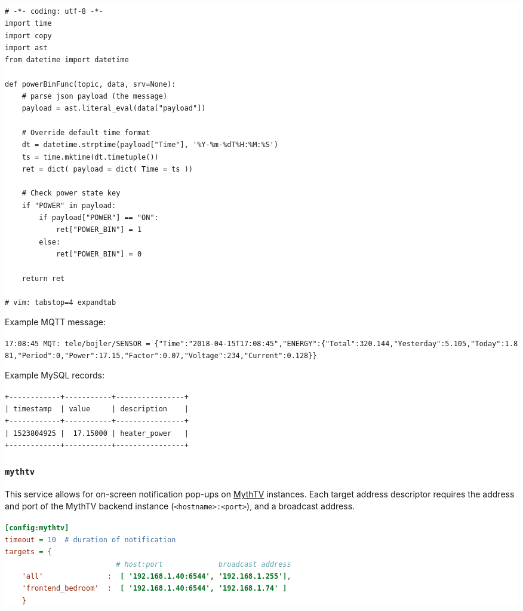 ```
# -*- coding: utf-8 -*-
import time
import copy
import ast
from datetime import datetime

def powerBinFunc(topic, data, srv=None):
    # parse json payload (the message)
    payload = ast.literal_eval(data["payload"])

    # Override default time format
    dt = datetime.strptime(payload["Time"], '%Y-%m-%dT%H:%M:%S')
    ts = time.mktime(dt.timetuple())
    ret = dict( payload = dict( Time = ts ))

    # Check power state key
    if "POWER" in payload:
        if payload["POWER"] == "ON":
            ret["POWER_BIN"] = 1
        else:
            ret["POWER_BIN"] = 0

    return ret

# vim: tabstop=4 expandtab
```


Example MQTT message:

```
17:08:45 MQT: tele/bojler/SENSOR = {"Time":"2018-04-15T17:08:45","ENERGY":{"Total":320.144,"Yesterday":5.105,"Today":1.881,"Period":0,"Power":17.15,"Factor":0.07,"Voltage":234,"Current":0.128}}
```

Example MySQL records:

```
+------------+-----------+----------------+
| timestamp  | value     | description    |
+------------+-----------+----------------+
| 1523804925 |  17.15000 | heater_power   |
+------------+-----------+----------------+
```

### `mythtv`

This service allows for on-screen notification pop-ups on [MythTV] instances.
Each target address descriptor requires the address and port of the MythTV
backend instance (`<hostname>:<port>`), and a broadcast address.

```ini
[config:mythtv]
timeout = 10  # duration of notification
targets = {
                          # host:port             broadcast address
    'all'               :  [ '192.168.1.40:6544', '192.168.1.255'],
    'frontend_bedroom'  :  [ '192.168.1.40:6544', '192.168.1.74' ]
    }
```


[Apprise]: https://github.com/caronc/apprise
[Apprise documentation]: https://github.com/caronc/apprise/wiki
[Apprise URL Basics]: https://github.com/caronc/apprise/wiki/URLBasics
[Apprise Notification Services]: https://github.com/caronc/apprise/wiki#notification-services
[Apprise JSON HTTP POST Notifications plugin]: https://github.com/caronc/apprise/wiki/Notify_Custom_JSON
[Asterisk Manager Interface (AMI)]: https://wiki.asterisk.org/wiki/pages/viewpage.action?pageId=4817239
[Microsoft Azure IoT Hub]: https://azure.microsoft.com/en-us/products/iot-hub/
[Carbon daemon]: https://graphite.readthedocs.io/en/latest/carbon-daemons.html
[Carbon protocols]: https://graphite.readthedocs.io/en/latest/feeding-carbon.html
[Graphite]: https://graphite.readthedocs.io/
[Celery]: https://docs.celeryq.dev/
[D-Bus]: https://en.wikipedia.org/wiki/D-Bus
[Python dbus bindings]: https://www.freedesktop.org/wiki/Software/DBusBindings/#Python
[desktop-notifier]: https://github.com/samschott/desktop-notifier
[dnspython]: https://www.dnspython.org
[RFC 2136]: https://datatracker.ietf.org/doc/html/rfc2136
[EmonCMS]: https://emoncms.org/
[mqtt-launcher]: https://github.com/jpmens/mqtt-launcher
[FreeSWITCH]: https://www.freeswitch.org/
[FreeSWITCH XML RPC API]: https://developer.signalwire.com/freeswitch/FreeSWITCH-Explained/Modules/mod_xml_rpc_1048928/
[Google Translate API]: https://translate.google.com
[Google API Client Library for Python Docs]: https://googleapis.github.io/google-api-python-client/docs/
[Icinga2]: https://icinga.com/docs/icinga-2/
[IFTTT Webhooks integrations]: https://ifttt.com/maker_webhooks
[Ionic]: https://ionicframework.com/
[Ionic documentation]: https://ionicframework.com/docs
[Ionic Push Notifications API]: https://ionicframework.com/docs/native/push-notifications
[InfluxDB]: https://influxdata.com/
[Support for InfluxDB 2 #563]: https://github.com/mqtt-tools/mqttwarn/issues/563
[IRCcat]: https://github.com/RJ/irccat
[MythTV]: https://www.mythtv.org/
[NSCA]: https://exchange.nagios.org/directory/Addons/Passive-Checks/NSCA--2D-Nagios-Service-Check-Acceptor/details
[list of all ntfy option fields]: https://docs.ntfy.sh/publish/#list-of-all-parameters
[ntfy]: https://ntfy.sh/
[ntfy publishing options]: https://docs.ntfy.sh/publish/
[ntfy stored attachments]: https://docs.ntfy.sh/config/#attachments
[pub-sub]: https://en.wikipedia.org/wiki/Publish%E2%80%93subscribe_pattern
[quoted-printable encoding]: https://en.wikipedia.org/wiki/Quoted-printable
[RFC 2047]: https://datatracker.ietf.org/doc/html/rfc2047
[say]: https://ss64.com/osx/say.html
[Pastebin]: https://pastebin.com
[Pastebin API]: https://github.com/Morrolan/PastebinAPI
[Prowl]: https://www.prowlapp.com
[pyprowl]: https://github.com/toddrob99/pyprowl
[Pushbullet]: https://www.pushbullet.com
[Pushbullet account page]: https://www.pushbullet.com/#settings/account
[Pushbullet target parameters]: https://docs.pushbullet.com/#target-parameters
[Pushbullet » Getting an access token]: https://docs.pushbullet.com/#getting-an-access-token
[pyPushBullet]: https://github.com/Azelphur/pyPushBullet
[Pushover]: https://pushover.net/
[acknowledge Pushover messages]: https://pushover.net/api/receipts
[list of Pushover sounds]: https://pushover.net/api#sounds
[Pushover HTML/Message Styling]: https://pushover.net/api#html
[Pushover Supplementary URLs]: https://pushover.net/api#urls
[Redis]: https://github.com/redis/redis
[redis-py]: https://pypi.org/project/redis/
[rrdtool]: https://oss.oetiker.ch/rrdtool/
[rrdpython's API]: https://oss.oetiker.ch/rrdtool/prog/rrdpython.en.html
[Python rrdtool bindings]: https://pypi.org/project/rrdtool/
[emoji icon]: https://www.emoji-cheat-sheet.com
[Python Slack SDK]: https://github.com/slackapi/python-slack-sdk
[slack.com]: https://slack.com
[Slack message authorship]: https://api.slack.com/methods/chat.postMessage#legacy_authorship
[Telegram]: https://telegram.org
[Telegram formatting options]: https://core.telegram.org/bots/api#formatting-options
[Telegram "getUpdates" API]: https://core.telegram.org/bots/api#getupdates
[ThingSpeak]: https://thingspeak.com/
[ThingSpeak "Write Data" API]: https://www.mathworks.com/help/thingspeak/writedata.html
[How to get credentials for the Mastodon API with Mastodon.py]: https://gist.github.com/aparrish/661fca5ce7b4882a8c6823db12d42d26
[Mastodon » Logging in with an account]: https://docs.joinmastodon.org/client/authorized/
[Mastodon social network]: https://mastodon.social/about
[Mastodon.py]: https://pypi.org/project/Mastodon.py/
[Twilio]: https://www.twilio.com/
[twilio-python]: https://twilio.com/docs/libraries/reference/twilio-python/
[named target address descriptor options]: https://github.com/mqtt-tools/mqttwarn/issues/628
[Twitter]: https://twitter.com
[Twitter Developer App]: https://developer.twitter.com/en/docs/apps/overview
[python-twitter]: https://github.com/bear/python-twitter
[websocket-client]: https://pypi.org/project/websocket-client/
[Kodi]: https://kodi.tv/
[XBMC]: https://en.wikipedia.org/wiki/Xbmc#History
[XMPP]: https://en.wikipedia.org/wiki/XMPP
[xmpppy]: https://github.com/xmpppy/xmpppy
[Zabbix]: https://www.zabbix.com/
[Zabbix IoT example]: https://github.com/mqtt-tools/mqttwarn/tree/main/examples/zabbix-iot
[Zabbix low-level discovery]: https://www.zabbix.com/documentation/current/en/manual/discovery/low_level_discovery
[Zabbix meets MQTT]: http://jpmens.net/2014/05/27/zabbix-meets-mqtt/
[Zabbix trapper]: https://www.zabbix.com/documentation/current/en/manual/config/items/itemtypes/trapper
[mqttwarn issue tracker]: https://github.com/mqtt-tools/mqttwarn/issues